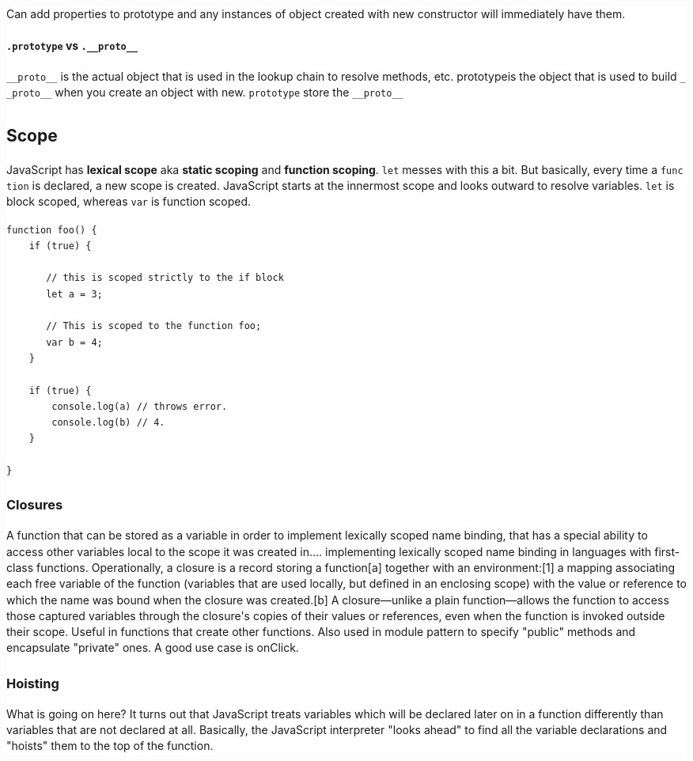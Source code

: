 Can add properties to prototype and any instances of object created with new constructor will immediately have them.

#### `.prototype` vs `.__proto__`
`__proto__` is the actual object that is used in the lookup chain to resolve methods, etc. prototypeis the object that is used to build `__proto__` when you create an object with new. `prototype` store the `__proto__`

## Scope

JavaScript has **lexical scope** aka **static scoping** and **function scoping**. `let` messes with this a bit. But basically, every time a `function` is declared, a new scope is created. JavaScript starts at the innermost scope and looks outward to resolve variables. `let` is block scoped, whereas `var` is function scoped. 

```
function foo() {
	if (true) {
	  
	   // this is scoped strictly to the if block
	   let a = 3;
	   
	   // This is scoped to the function foo;
	   var b = 4;
	}
	
	if (true) {
		console.log(a) // throws error.
		console.log(b) // 4.
	} 

}
```

### Closures
A function that can be stored as a variable in order to implement lexically scoped name binding, that has a special ability to access other variables local to the scope it was created in…. implementing lexically scoped name binding in languages with first-class functions. Operationally, a closure is a record storing a function[a] together with an environment:[1] a mapping associating each free variable of the function (variables that are used locally, but defined in an enclosing scope) with the value or reference to which the name was bound when the closure was created.[b] A closure—unlike a plain function—allows the function to access those captured variables through the closure's copies of their values or references, even when the function is invoked outside their scope.
Useful in functions that create other functions. Also used in module pattern to specify "public" methods and encapsulate "private" ones. A good use case is onClick.


### Hoisting
What is going on here? It turns out that JavaScript treats variables which will be declared later on in a function differently than variables that are not declared at all. Basically, the JavaScript interpreter "looks ahead" to find all the variable declarations and "hoists" them to the top of the function. 
